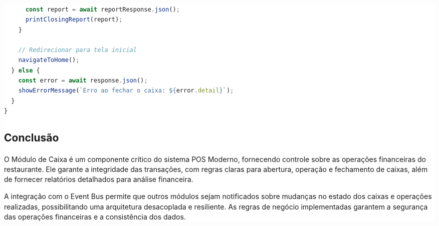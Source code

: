 ```javascript
      const report = await reportResponse.json();
      printClosingReport(report);
    }
    
    // Redirecionar para tela inicial
    navigateToHome();
  } else {
    const error = await response.json();
    showErrorMessage(`Erro ao fechar o caixa: ${error.detail}`);
  }
}
```

## Conclusão

O Módulo de Caixa é um componente crítico do sistema POS Moderno, fornecendo controle sobre as operações financeiras do restaurante. Ele garante a integridade das transações, com regras claras para abertura, operação e fechamento de caixas, além de fornecer relatórios detalhados para análise financeira.

A integração com o Event Bus permite que outros módulos sejam notificados sobre mudanças no estado dos caixas e operações realizadas, possibilitando uma arquitetura desacoplada e resiliente. As regras de negócio implementadas garantem a segurança das operações financeiras e a consistência dos dados.
